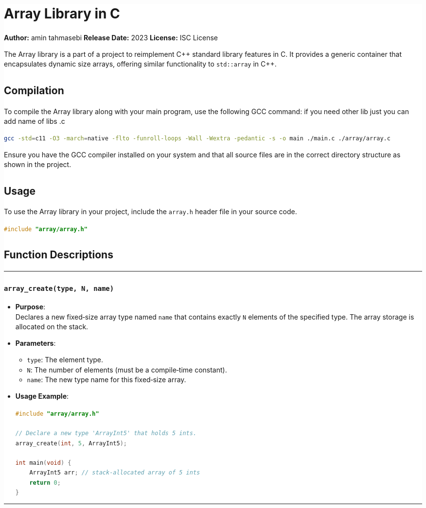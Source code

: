 
# Array Library in C

**Author:** amin tahmasebi
**Release Date:** 2023
**License:** ISC License

The Array library is a part of a project to reimplement C++ standard library features in C. It provides a generic container that encapsulates dynamic size arrays, offering similar functionality to `std::array` in C++.

## Compilation

To compile the Array library along with your main program, use the following GCC command:
if you need other lib just you can add name of libs .c 

```bash
gcc -std=c11 -O3 -march=native -flto -funroll-loops -Wall -Wextra -pedantic -s -o main ./main.c ./array/array.c 
```

Ensure you have the GCC compiler installed on your system and that all source files are in the correct directory structure as shown in the project.

## Usage

To use the Array library in your project, include the `array.h` header file in your source code.

```c
#include "array/array.h"
```

## Function Descriptions

---

### `array_create(type, N, name)`
- **Purpose**:  
  Declares a new fixed‑size array type named `name` that contains exactly `N` elements of the specified type. The array storage is allocated on the stack.
  
- **Parameters**:  
  - `type`: The element type.
  - `N`: The number of elements (must be a compile‑time constant).
  - `name`: The new type name for this fixed‑size array.
  
- **Usage Example**:  
  ```c
  #include "array/array.h"
  
  // Declare a new type 'ArrayInt5' that holds 5 ints.
  array_create(int, 5, ArrayInt5);
  
  int main(void) {
      ArrayInt5 arr; // stack-allocated array of 5 ints
      return 0;
  }
  ```

---